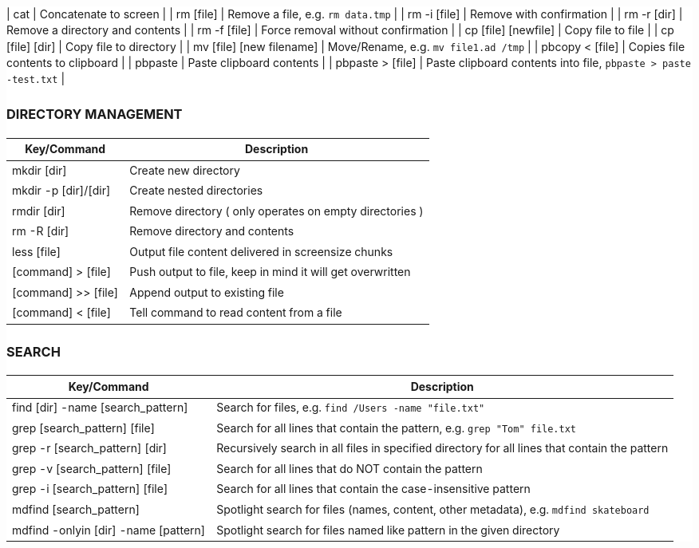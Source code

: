 | cat | Concatenate to screen |
| rm [file] |  Remove a file, e.g. `rm data.tmp` |
| rm -i [file] | Remove with confirmation |
| rm -r [dir] | Remove a directory and contents |
| rm -f [file] | Force removal without confirmation |
| cp [file] [newfile] | Copy file to file |
| cp [file] [dir] | Copy file to directory |
| mv [file] [new filename] |  Move/Rename, e.g. `mv file1.ad /tmp` |
| pbcopy < [file] | Copies file contents to clipboard |
| pbpaste | Paste clipboard contents |
| pbpaste > [file] | Paste clipboard contents into file, `pbpaste > paste-test.txt` |

### DIRECTORY MANAGEMENT

| Key/Command | Description |
| ----------- | ----------- |
| mkdir [dir] | Create new directory |
| mkdir -p [dir]/[dir] |  Create nested directories |
| rmdir [dir] | Remove directory ( only operates on empty directories ) |
| rm -R [dir] | Remove directory and contents |
| less [file]|  Output file content delivered in screensize chunks |
| [command] > [file] |  Push output to file, keep in mind it will get overwritten |
| [command] >> [file] | Append output to existing file |
| [command] < [file] |  Tell command to read content from a file |

### SEARCH

| Key/Command | Description |
| ----------- | ----------- |
| find [dir] -name [search_pattern] | Search for files, e.g. `find /Users -name "file.txt"` |
| grep [search_pattern] [file] | Search for all lines that contain the pattern, e.g. `grep "Tom" file.txt` |
| grep -r [search_pattern] [dir] | Recursively search in all files in specified directory for all lines that contain the pattern |
| grep -v [search_pattern] [file] | Search for all lines that do NOT contain the pattern |
| grep -i [search_pattern] [file] | Search for all lines that contain the case-insensitive pattern |
| mdfind [search_pattern] | Spotlight search for files (names, content, other metadata), e.g. `mdfind skateboard` |
| mdfind -onlyin [dir] -name [pattern] | Spotlight search for files named like pattern in the given directory |
